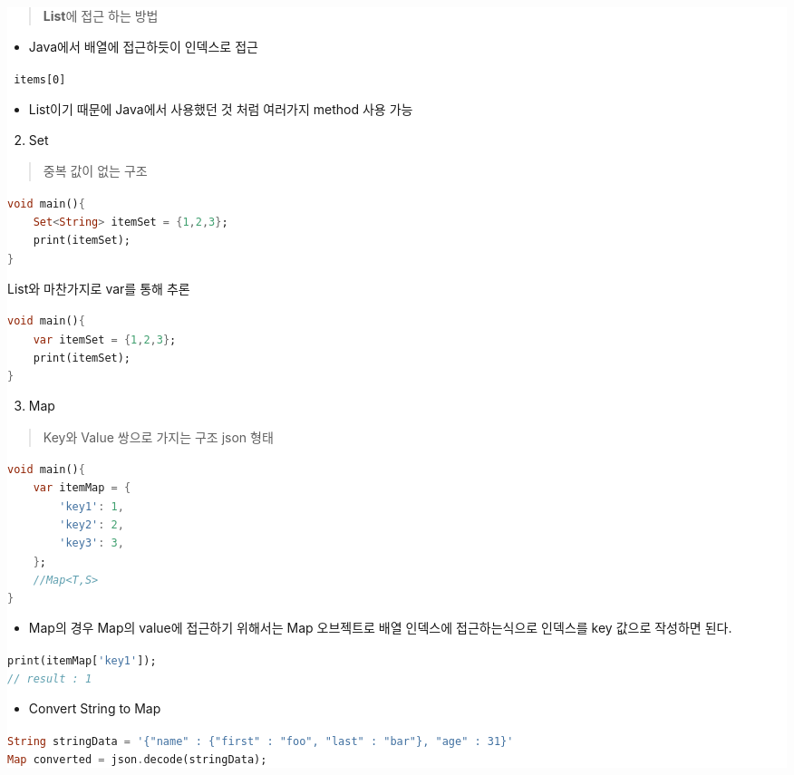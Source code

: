    >  **List**에 접근 하는 방법 

   - Java에서 배열에 접근하듯이 인덱스로 접근

   ``` items[0]```

   - List이기 때문에 Java에서 사용했던 것 처럼 여러가지 method 사용 가능

      

2.  Set

   > 중복 값이 없는 구조

   ```dart
   void main(){
       Set<String> itemSet = {1,2,3};
       print(itemSet);
   }
   ```

   List와 마찬가지로 var를 통해 추론

   ```dart
   void main(){
       var itemSet = {1,2,3};
       print(itemSet);
   }
   ```

3.  Map

   > Key와 Value 쌍으로 가지는 구조 json 형태

   ```dart
   void main(){
       var itemMap = {
           'key1': 1,
           'key2': 2,
           'key3': 3,
       };
       //Map<T,S>
   }
   ```
   
   - Map의 경우 Map의 value에 접근하기 위해서는 Map 오브젝트로 배열 인덱스에 접근하는식으로 인덱스를 key 값으로 작성하면 된다. 
   
   ```dart
   print(itemMap['key1']);
   // result : 1
   ```
   
   - Convert String to Map
   
   ```dart
   String stringData = '{"name" : {"first" : "foo", "last" : "bar"}, "age" : 31}'
   Map converted = json.decode(stringData);
   ```
   